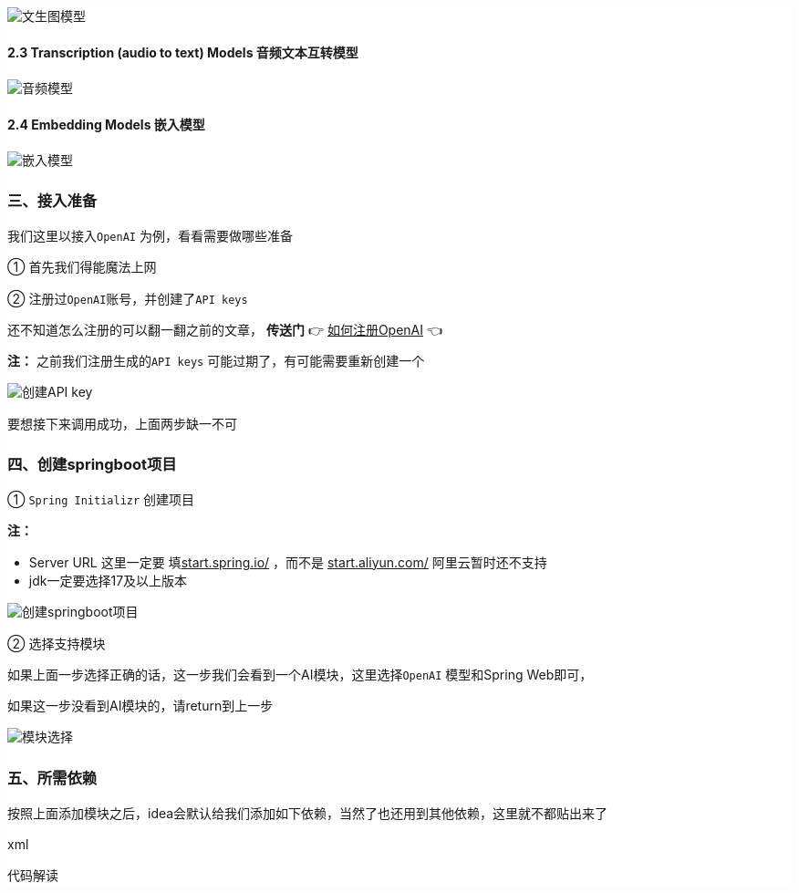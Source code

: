 ![文生图模型](https://p3-juejin.byteimg.com/tos-cn-i-k3u1fbpfcp/19885c6c71144418aadfdd40f1989c3f~tplv-k3u1fbpfcp-jj-mark:3024:0:0:0:q75.awebp#?w=364&h=110&s=4605&e=png&b=ffffff)

#### 2.3 Transcription (audio to text) Models 音频文本互转模型

![音频模型](https://p3-juejin.byteimg.com/tos-cn-i-k3u1fbpfcp/032f852508d34989bf410f1ff528e9b8~tplv-k3u1fbpfcp-jj-mark:3024:0:0:0:q75.awebp#?w=397&h=65&s=1637&e=png&b=ffffff)

#### 2.4 Embedding Models 嵌入模型

![嵌入模型](https://p3-juejin.byteimg.com/tos-cn-i-k3u1fbpfcp/86160ba787164d97897a65b7bddd1c1a~tplv-k3u1fbpfcp-jj-mark:3024:0:0:0:q75.awebp#?w=456&h=374&s=15847&e=png&b=ffffff)

### 三、接入准备

我们这里以接入`OpenAI` 为例，看看需要做哪些准备

① 首先我们得能魔法上网

② 注册过`OpenAI`账号，并创建了`API keys`

还不知道怎么注册的可以翻一翻之前的文章， **传送门** 👉 [如何注册OpenAI](https://link.juejin.cn?target=https%3A%2F%2Fmp.weixin.qq.com%2Fs%2FwZSAKtauOzXK1AZxL_nekg "https://mp.weixin.qq.com/s/wZSAKtauOzXK1AZxL_nekg") 👈

**注：** 之前我们注册生成的`API keys` 可能过期了，有可能需要重新创建一个

![创建API key](https://p3-juejin.byteimg.com/tos-cn-i-k3u1fbpfcp/fdc50f3e45b64a65839b34f469705754~tplv-k3u1fbpfcp-jj-mark:3024:0:0:0:q75.awebp#?w=1804&h=680&s=82671&e=png&b=fefefe)

要想接下来调用成功，上面两步缺一不可

### 四、创建springboot项目

① `Spring Initializr` 创建项目

**注：**

*   Server URL 这里一定要 填[start.spring.io/](https://link.juejin.cn?target=https%3A%2F%2Fstart.spring.io%2F "https://start.spring.io/") ，而不是 [start.aliyun.com/](https://link.juejin.cn?target=https%3A%2F%2Fstart.aliyun.com%2F "https://start.aliyun.com/") 阿里云暂时还不支持
*   jdk一定要选择17及以上版本

![创建springboot项目](https://p3-juejin.byteimg.com/tos-cn-i-k3u1fbpfcp/1763675a1be54a5ba45f4eded9f78b99~tplv-k3u1fbpfcp-jj-mark:3024:0:0:0:q75.awebp#?w=917&h=774&s=53935&e=png&b=3d4042)

② 选择支持模块

如果上面一步选择正确的话，这一步我们会看到一个AI模块，这里选择`OpenAI` 模型和Spring Web即可，

如果这一步没看到AI模块的，请return到上一步

![模块选择](https://p3-juejin.byteimg.com/tos-cn-i-k3u1fbpfcp/119b37105ccc46ffafddc11da5b4cc4d~tplv-k3u1fbpfcp-jj-mark:3024:0:0:0:q75.awebp#?w=901&h=774&s=47275&e=png&b=3c3f41)

### 五、所需依赖

按照上面添加模块之后，idea会默认给我们添加如下依赖，当然了也还用到其他依赖，这里就不都贴出来了

xml

 代码解读
